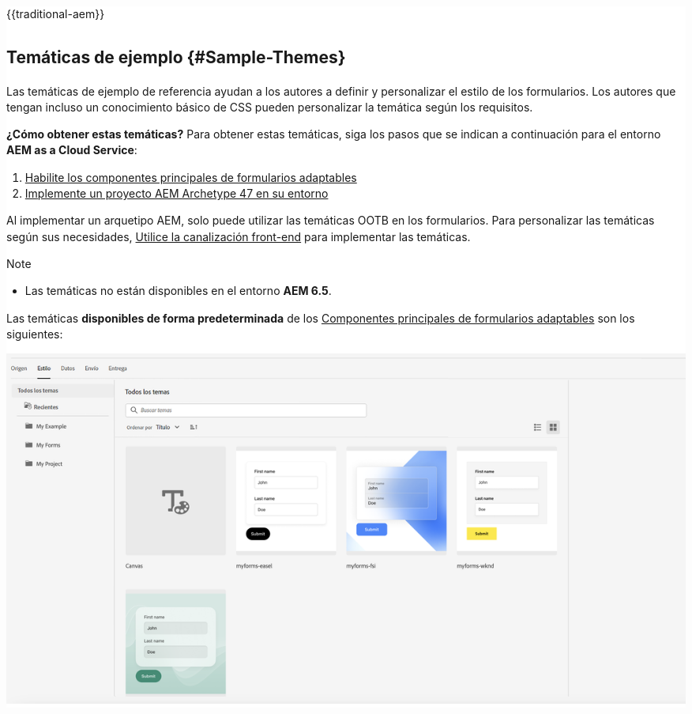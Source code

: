 {{traditional-aem}}

## Temáticas de ejemplo {#Sample-Themes}

Las temáticas de ejemplo de referencia ayudan a los autores a definir y personalizar el estilo de los formularios. Los autores que tengan incluso un conocimiento básico de CSS pueden personalizar la temática según los requisitos.

**¿Cómo obtener estas temáticas?**
Para obtener estas temáticas, siga los pasos que se indican a continuación para el entorno **AEM as a Cloud Service**:

1. [Habilite los componentes principales de formularios adaptables](https://experienceleague.adobe.com/docs/experience-manager-cloud-service/content/forms/setup-configure-migrate/enable-adaptive-forms-core-components.html?lang=es)
1. [Implemente un proyecto AEM Archetype 47 en su entorno](https://github.com/adobe/aem-project-archetype)


Al implementar un arquetipo AEM, solo puede utilizar las temáticas OOTB en los formularios. Para personalizar las temáticas según sus necesidades, [Utilice la canalización front-end](https://experienceleague.adobe.com/docs/experience-manager-cloud-service/content/forms/adaptive-forms-authoring/authoring-adaptive-forms-core-components/create-an-adaptive-form-on-forms-cs/using-themes-in-core-components.html?lang=es) para implementar las temáticas.

>[!NOTE]
>
> * Las temáticas no están disponibles en el entorno **AEM 6.5**.






Las temáticas **disponibles de forma predeterminada** de los [Componentes principales de formularios adaptables](https://experienceleague.adobe.com/docs/experience-manager-core-components/using/adaptive-forms/introduction.html?lang=es) son los siguientes:

![Temas de OOTB](/help/adaptive-forms/assets/archetype-45-themes-1.png)
